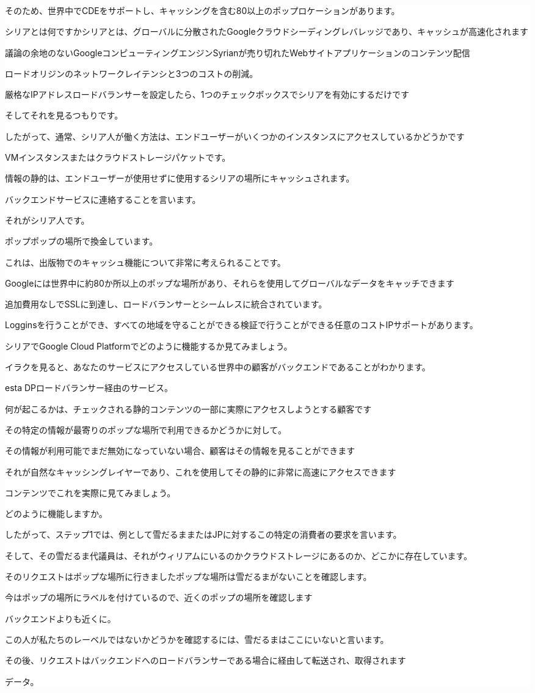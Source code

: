 そのため、世界中でCDEをサポートし、キャッシングを含む80以上のポップロケーションがあります。

シリアとは何ですかシリアとは、グローバルに分散されたGoogleクラウドシーディングレバレッジであり、キャッシュが高速化されます

議論の余地のないGoogleコンピューティングエンジンSyrianが売り切れたWebサイトアプリケーションのコンテンツ配信

ロードオリジンのネットワークレイテンシと3つのコストの削減。

厳格なIPアドレスロードバランサーを設定したら、1つのチェックボックスでシリアを有効にするだけです

そしてそれを見るつもりです。

したがって、通常、シリア人が働く方法は、エンドユーザーがいくつかのインスタンスにアクセスしているかどうかです

VMインスタンスまたはクラウドストレージパケットです。

情報の静的は、エンドユーザーが使用せずに使用するシリアの場所にキャッシュされます。

バックエンドサービスに連絡することを言います。

それがシリア人です。

ポップポップの場所で換金しています。

これは、出版物でのキャッシュ機能について非常に考えられることです。

Googleには世界中に約80か所以上のポップな場所があり、それらを使用してグローバルなデータをキャッチできます

追加費用なしでSSLに到達し、ロードバランサーとシームレスに統合されています。

Logginsを行うことができ、すべての地域を守ることができる検証で行うことができる任意のコストIPサポートがあります。

シリアでGoogle Cloud Platformでどのように機能するか見てみましょう。

イラクを見ると、あなたのサービスにアクセスしている世界中の顧客がバックエンドであることがわかります。

esta DPロードバランサー経由のサービス。

何が起こるかは、チェックされる静的コンテンツの一部に実際にアクセスしようとする顧客です

その特定の情報が最寄りのポップな場所で利用できるかどうかに対して。

その情報が利用可能でまだ無効になっていない場合、顧客はその情報を見ることができます

それが自然なキャッシングレイヤーであり、これを使用してその静的に非常に高速にアクセスできます

コンテンツでこれを実際に見てみましょう。

どのように機能しますか。

したがって、ステップ1では、例として雪だるままたはJPに対するこの特定の消費者の要求を言います。

そして、その雪だるま代議員は、それがウィリアムにいるのかクラウドストレージにあるのか、どこかに存在しています。

そのリクエストはポップな場所に行きましたポップな場所は雪だるまがないことを確認します。

今はポップの場所にラベルを付けているので、近くのポップの場所を確認します

バックエンドよりも近くに。

この人が私たちのレーベルではないかどうかを確認するには、雪だるまはここにいないと言います。

その後、リクエストはバックエンドへのロードバランサーである場合に経由して転送され、取得されます

データ。
